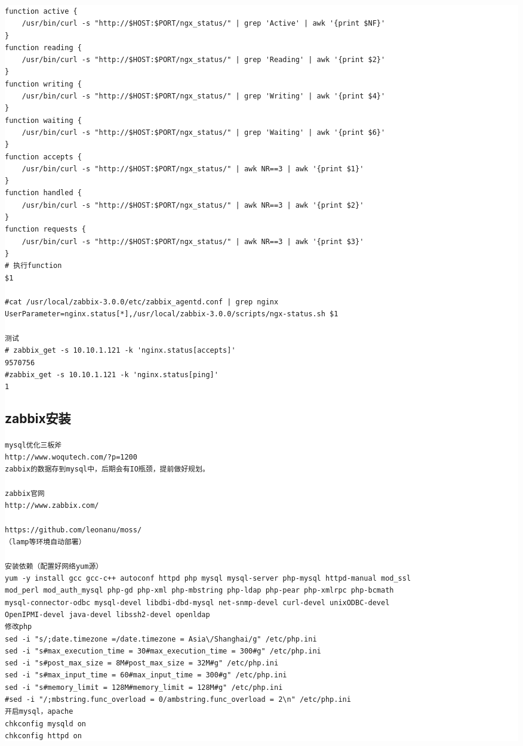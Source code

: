 ```
function active {
    /usr/bin/curl -s "http://$HOST:$PORT/ngx_status/" | grep 'Active' | awk '{print $NF}'
}
function reading {
    /usr/bin/curl -s "http://$HOST:$PORT/ngx_status/" | grep 'Reading' | awk '{print $2}'
}
function writing {
    /usr/bin/curl -s "http://$HOST:$PORT/ngx_status/" | grep 'Writing' | awk '{print $4}'
}
function waiting {
    /usr/bin/curl -s "http://$HOST:$PORT/ngx_status/" | grep 'Waiting' | awk '{print $6}'
}
function accepts {
    /usr/bin/curl -s "http://$HOST:$PORT/ngx_status/" | awk NR==3 | awk '{print $1}'
}
function handled {
    /usr/bin/curl -s "http://$HOST:$PORT/ngx_status/" | awk NR==3 | awk '{print $2}'
}
function requests {
    /usr/bin/curl -s "http://$HOST:$PORT/ngx_status/" | awk NR==3 | awk '{print $3}'
}
# 执行function
$1

#cat /usr/local/zabbix-3.0.0/etc/zabbix_agentd.conf | grep nginx
UserParameter=nginx.status[*],/usr/local/zabbix-3.0.0/scripts/ngx-status.sh $1

测试
# zabbix_get -s 10.10.1.121 -k 'nginx.status[accepts]'
9570756
#zabbix_get -s 10.10.1.121 -k 'nginx.status[ping]'
1
```



## zabbix安装
```
mysql优化三板斧       
http://www.woqutech.com/?p=1200
zabbix的数据存到mysql中，后期会有IO瓶颈，提前做好规划。

zabbix官网
http://www.zabbix.com/

https://github.com/leonanu/moss/
（lamp等环境自动部署）

安装依赖（配置好网络yum源）
yum -y install gcc gcc-c++ autoconf httpd php mysql mysql-server php-mysql httpd-manual mod_ssl 
mod_perl mod_auth_mysql php-gd php-xml php-mbstring php-ldap php-pear php-xmlrpc php-bcmath 
mysql-connector-odbc mysql-devel libdbi-dbd-mysql net-snmp-devel curl-devel unixODBC-devel 
OpenIPMI-devel java-devel libssh2-devel openldap
修改php
sed -i "s/;date.timezone =/date.timezone = Asia\/Shanghai/g" /etc/php.ini
sed -i "s#max_execution_time = 30#max_execution_time = 300#g" /etc/php.ini
sed -i "s#post_max_size = 8M#post_max_size = 32M#g" /etc/php.ini
sed -i "s#max_input_time = 60#max_input_time = 300#g" /etc/php.ini
sed -i "s#memory_limit = 128M#memory_limit = 128M#g" /etc/php.ini
#sed -i "/;mbstring.func_overload = 0/ambstring.func_overload = 2\n" /etc/php.ini
开启mysql，apache
chkconfig mysqld on
chkconfig httpd on
```